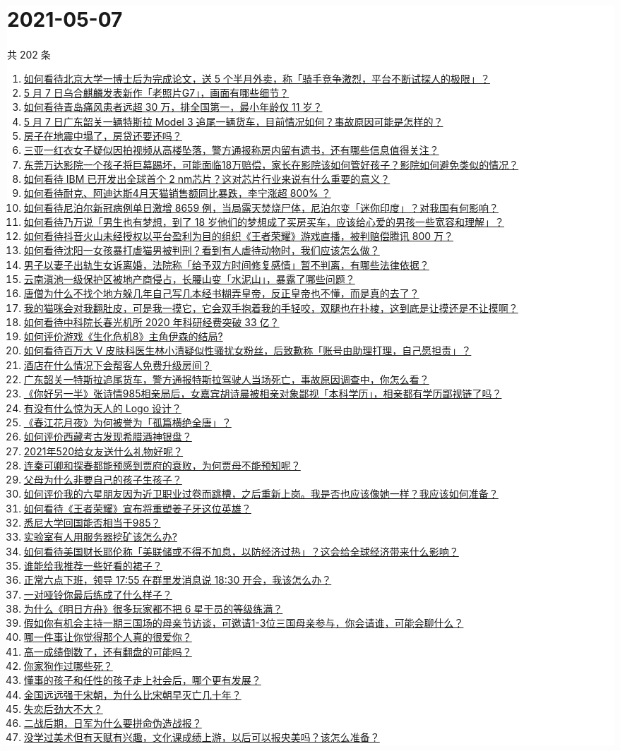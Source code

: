 # 2021-05-07

共 202 条




1. [如何看待北京大学一博士后为完成论文，送 5
   个半月外卖，称「骑手竞争激烈，平台不断试探人的极限」？](https://www.zhihu.com/question/458170986)
2. [5 月 7 日乌合麒麟发表新作「老照片G7」，画面有哪些细节？](https://www.zhihu.com/question/458184079)
3. [如何看待青岛痛风患者远超 30 万，排全国第一，最小年龄仅 11
   岁？](https://www.zhihu.com/question/457241530)
4. [5 月 7 日广东韶关一辆特斯拉 Model 3
   追尾一辆货车，目前情况如何？事故原因可能是怎样的？](https://www.zhihu.com/question/458230688)
5. [房子在地震中塌了，房贷还要还吗？](https://www.zhihu.com/question/63716904)
6. [三亚一红衣女子疑似因拍视频从高楼坠落，警方通报称房内留有遗书，还有哪些信息值得关注？](https://www.zhihu.com/question/458070461)
7. [东莞万达影院一个孩子将巨幕踢坏，可能面临18万赔偿，家长在影院该如何管好孩子？影院如何避免类似的情况？](https://www.zhihu.com/question/457624626)
8. [如何看待 IBM 已开发出全球首个 2
   nm芯片？这对芯片行业来说有什么重要的意义？](https://www.zhihu.com/question/458099340)
9. [如何看待耐克、阿迪达斯4月天猫销售额同比暴跌，李宁涨超 800%
   ？](https://www.zhihu.com/question/458198356)
10. [如何看待尼泊尔新冠病例单日激增 8659
    例，当局露天焚烧尸体，尼泊尔变「迷你印度」？对我国有何影响？](https://www.zhihu.com/question/457888018)
11. [如何看待乃万说「男生也有梦想，到了 18
    岁他们的梦想成了买房买车，应该给心爱的男孩一些宽容和理解」？](https://www.zhihu.com/question/458072558)
12. [如何看待抖音火山未经授权以平台盈利为目的组织《王者荣耀》游戏直播，被判赔偿腾讯 800
    万？](https://www.zhihu.com/question/458207960)
13. [如何看待沈阳一女孩暴打虐猫男被判刑？看到有人虐待动物时，我们应该怎么做？](https://www.zhihu.com/question/458191979)
14. [男子以妻子出轨生女诉离婚，法院称「给予双方时间修复感情」暂不判离，有哪些法律依据？](https://www.zhihu.com/question/458189714)
15. [云南滇池一级保护区被地产商侵占，长腰山变「水泥山」，暴露了哪些问题？](https://www.zhihu.com/question/458176455)
16. [唐僧为什么不找个地方躲几年自己写几本经书糊弄皇帝，反正皇帝也不懂，而是真的去了？](https://www.zhihu.com/question/457874561)
17. [我的猫咪会对我翻肚皮，可是我一摸它，它会双手抱着我的手轻咬，双腿也在扑棱，这到底是让摸还是不让摸啊？](https://www.zhihu.com/question/442629160)
18. [如何看待中科院长春光机所 2020 年科研经费突破 33 亿？](https://www.zhihu.com/question/457734337)
19. [如何评价游戏《生化危机8》主角伊森的结局?](https://www.zhihu.com/question/457971616)
20. [如何看待百万大 V
    皮肤科医生林小清疑似性骚扰女粉丝，后致歉称「账号由助理打理，自己愿担责」？](https://www.zhihu.com/question/458204493)
21. [酒店在什么情况下会帮客人免费升级房间？](https://www.zhihu.com/question/26920344)
22. [广东韶关一特斯拉追尾货车，警方通报特斯拉驾驶人当场死亡，事故原因调查中，你怎么看？](https://www.zhihu.com/question/458241432)
23. [《你好另一半》张诗情985相亲局后，女嘉宾胡诗晨被相亲对象鄙视「本科学历」，相亲都有学历鄙视链了吗？](https://www.zhihu.com/question/456452569)
24. [有没有什么惊为天人的 Logo 设计？](https://www.zhihu.com/question/335957333)
25. [《春江花月夜》为何被誉为「孤篇横绝全唐」？](https://www.zhihu.com/question/301477404)
26. [如何评价西藏考古发现希腊酒神银盘？](https://www.zhihu.com/question/457689078)
27. [2021年520给女友送什么礼物好呢？](https://www.zhihu.com/question/457741080)
28. [连秦可卿和探春都能预感到贾府的衰败，为何贾母不能预知呢？](https://www.zhihu.com/question/454745776)
29. [父母为什么非要自己的孩子生孩子？](https://www.zhihu.com/question/457863388)
30. [如何评价我的六星朋友因为近卫职业过卷而跳槽，之后重新上岗。我是否也应该像她一样？我应该如何准备？](https://www.zhihu.com/question/457809158)
31. [如何看待《王者荣耀》宣布将重塑姜子牙这位英雄？](https://www.zhihu.com/question/457939742)
32. [悉尼大学回国能否相当于985？](https://www.zhihu.com/question/266843003)
33. [实验室有人用服务器挖矿该怎么办?](https://www.zhihu.com/question/451758003)
34. [如何看待美国财长耶伦称「美联储或不得不加息，以防经济过热」？这会给全球经济带来什么影响？](https://www.zhihu.com/question/457850060)
35. [谁能给我推荐一些好看的裙子？](https://www.zhihu.com/question/452199398)
36. [正常六点下班，领导 17:55 在群里发消息说 18:30
    开会，我该怎么办？](https://www.zhihu.com/question/441394605)
37. [一对哑铃你最后练成了什么样子？](https://www.zhihu.com/question/378688672)
38. [为什么《明日方舟》很多玩家都不把 6 星干员的等级练满？](https://www.zhihu.com/question/453080628)
39. [假如你有机会主持一期三国场的母亲节访谈，可邀请1-3位三国母亲参与，你会请谁，可能会聊什么？](https://www.zhihu.com/question/457257349)
40. [哪一件事让你觉得那个人真的很爱你？](https://www.zhihu.com/question/457758056)
41. [高一成绩倒数了，还有翻盘的可能吗？](https://www.zhihu.com/question/457341656)
42. [你家狗作过哪些死？](https://www.zhihu.com/question/457779970)
43. [懂事的孩子和任性的孩子走上社会后，哪个更有发展？](https://www.zhihu.com/question/455549481)
44. [金国远远强于宋朝，为什么比宋朝早灭亡几十年？](https://www.zhihu.com/question/452056128)
45. [失恋后劲大不大？](https://www.zhihu.com/question/371918832)
46. [二战后期，日军为什么要拼命伪造战报？](https://www.zhihu.com/question/457656500)
47. [没学过美术但有天赋有兴趣，文化课成绩上游，以后可以报央美吗？该怎么准备？](https://www.zhihu.com/question/457446197)